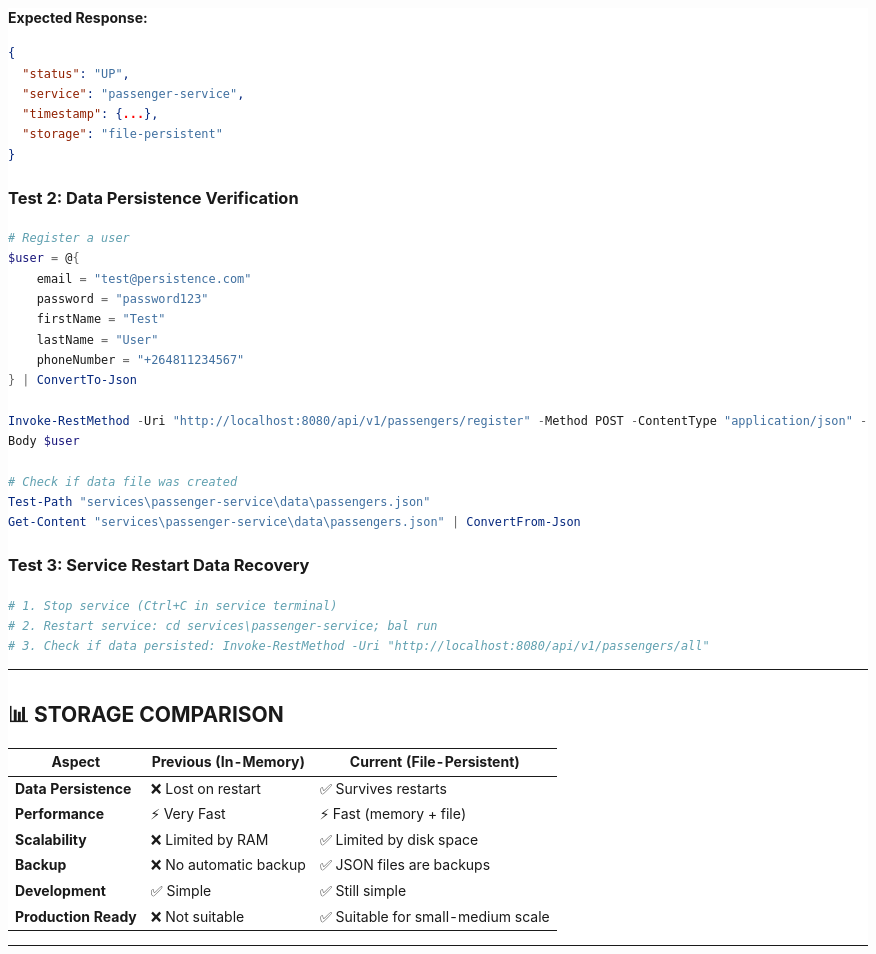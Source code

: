 **Expected Response:**
```json
{
  "status": "UP",
  "service": "passenger-service",
  "timestamp": {...},
  "storage": "file-persistent"
}
```

### **Test 2: Data Persistence Verification**
```powershell
# Register a user
$user = @{
    email = "test@persistence.com"
    password = "password123"
    firstName = "Test"
    lastName = "User"
    phoneNumber = "+264811234567"
} | ConvertTo-Json

Invoke-RestMethod -Uri "http://localhost:8080/api/v1/passengers/register" -Method POST -ContentType "application/json" -Body $user

# Check if data file was created
Test-Path "services\passenger-service\data\passengers.json"
Get-Content "services\passenger-service\data\passengers.json" | ConvertFrom-Json
```

### **Test 3: Service Restart Data Recovery**
```powershell
# 1. Stop service (Ctrl+C in service terminal)
# 2. Restart service: cd services\passenger-service; bal run
# 3. Check if data persisted: Invoke-RestMethod -Uri "http://localhost:8080/api/v1/passengers/all"
```

---

## 📊 **STORAGE COMPARISON**

| **Aspect** | **Previous (In-Memory)** | **Current (File-Persistent)** |
|------------|-------------------------|-------------------------------|
| **Data Persistence** | ❌ Lost on restart | ✅ Survives restarts |
| **Performance** | ⚡ Very Fast | ⚡ Fast (memory + file) |
| **Scalability** | ❌ Limited by RAM | ✅ Limited by disk space |
| **Backup** | ❌ No automatic backup | ✅ JSON files are backups |
| **Development** | ✅ Simple | ✅ Still simple |
| **Production Ready** | ❌ Not suitable | ✅ Suitable for small-medium scale |

---